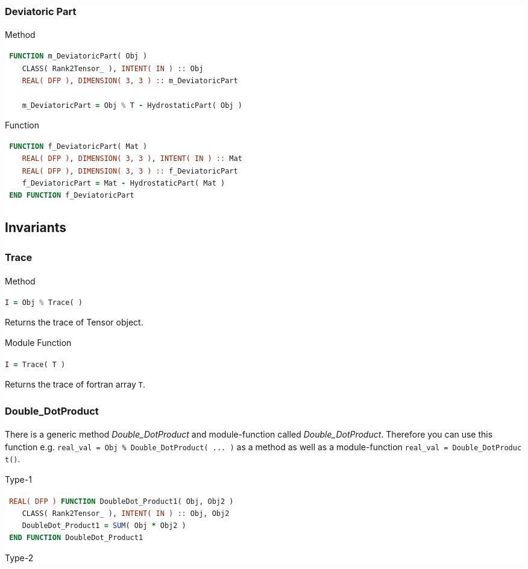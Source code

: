 ### Deviatoric Part

Method

```fortran
 FUNCTION m_DeviatoricPart( Obj )
    CLASS( Rank2Tensor_ ), INTENT( IN ) :: Obj
    REAL( DFP ), DIMENSION( 3, 3 ) :: m_DeviatoricPart

    m_DeviatoricPart = Obj % T - HydrostaticPart( Obj )
```

Function

```fortran
 FUNCTION f_DeviatoricPart( Mat )
    REAL( DFP ), DIMENSION( 3, 3 ), INTENT( IN ) :: Mat
    REAL( DFP ), DIMENSION( 3, 3 ) :: f_DeviatoricPart
    f_DeviatoricPart = Mat - HydrostaticPart( Mat )
 END FUNCTION f_DeviatoricPart
```

## Invariants

### Trace

Method

```fortran
I = Obj % Trace( )
```

Returns the trace of Tensor object.

Module Function

```fortran
I = Trace( T )
```

Returns the trace of fortran array `T`.

### Double_DotProduct

There is a generic method _Double\_DotProduct_ and module-function called _Double\_DotProduct_. Therefore you can use this function e.g. `real_val = Obj % Double_DotProduct( ... )` as a method as well as a module-function `real_val = Double_DotProduct()`.

Type-1

```fortran
 REAL( DFP ) FUNCTION DoubleDot_Product1( Obj, Obj2 )
    CLASS( Rank2Tensor_ ), INTENT( IN ) :: Obj, Obj2
    DoubleDot_Product1 = SUM( Obj * Obj2 )
 END FUNCTION DoubleDot_Product1
```

Type-2
